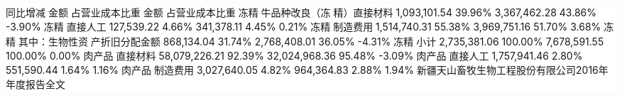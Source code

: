 同比增减
金额
占营业成本比重
金额
占营业成本比重
冻精
牛品种改良（冻
精）直接材料
1,093,101.54
39.96%
3,367,462.28
43.86%
-3.90%
冻精
直接人工
127,539.22
4.66%
341,378.11
4.45%
0.21%
冻精
制造费用
1,514,740.31
55.38%
3,969,751.16
51.70%
3.68%
冻精
其中：生物性资
产折旧分配金额
868,134.04
31.74%
2,768,408.01
36.05%
-4.31%
冻精
小计
2,735,381.06
100.00%
7,678,591.55
100.00%
0.00%
肉产品
直接材料
58,079,226.21
92.39%
32,024,968.36
95.48%
-3.09%
肉产品
直接人工
1,757,941.46
2.80%
551,590.44
1.64%
1.16%
肉产品
制造费用
3,027,640.05
4.82%
964,364.83
2.88%
1.94%
新疆天山畜牧生物工程股份有限公司2016年年度报告全文